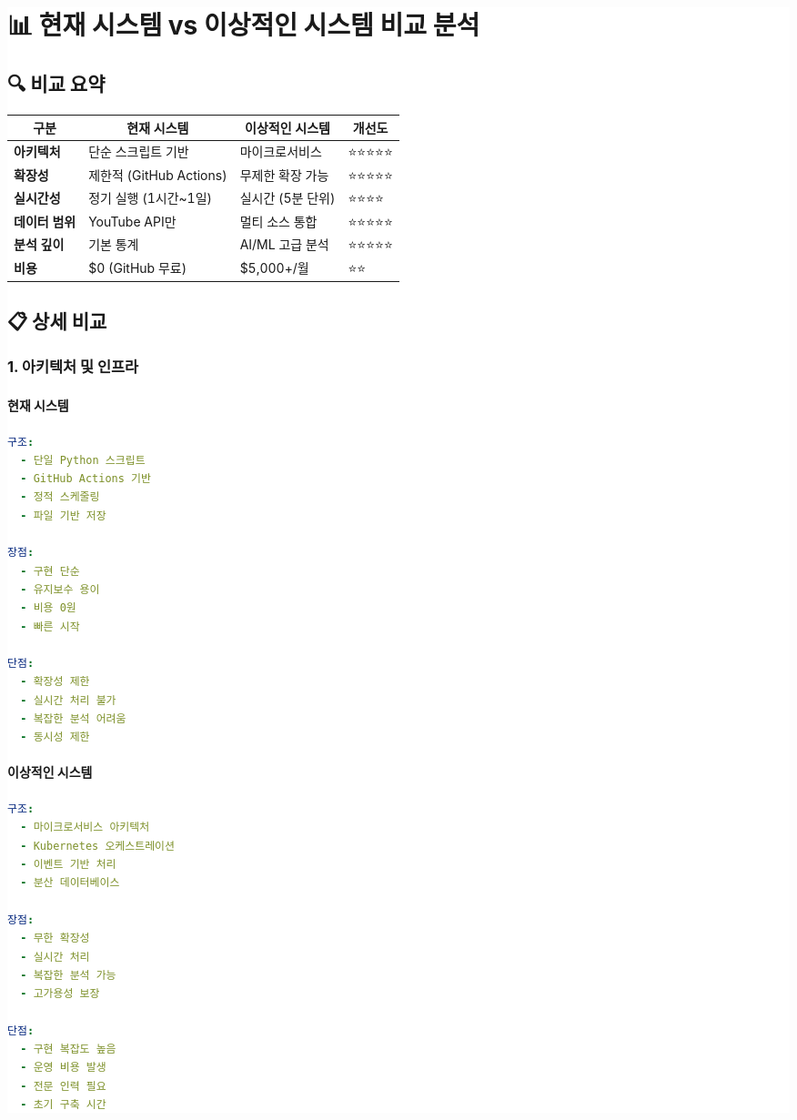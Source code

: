 # 📊 현재 시스템 vs 이상적인 시스템 비교 분석

## 🔍 비교 요약

| 구분 | 현재 시스템 | 이상적인 시스템 | 개선도 |
|------|------------|----------------|--------|
| **아키텍처** | 단순 스크립트 기반 | 마이크로서비스 | ⭐⭐⭐⭐⭐ |
| **확장성** | 제한적 (GitHub Actions) | 무제한 확장 가능 | ⭐⭐⭐⭐⭐ |
| **실시간성** | 정기 실행 (1시간~1일) | 실시간 (5분 단위) | ⭐⭐⭐⭐ |
| **데이터 범위** | YouTube API만 | 멀티 소스 통합 | ⭐⭐⭐⭐⭐ |
| **분석 깊이** | 기본 통계 | AI/ML 고급 분석 | ⭐⭐⭐⭐⭐ |
| **비용** | $0 (GitHub 무료) | $5,000+/월 | ⭐⭐ |

## 📋 상세 비교

### 1. 아키텍처 및 인프라

#### 현재 시스템
```yaml
구조:
  - 단일 Python 스크립트
  - GitHub Actions 기반
  - 정적 스케줄링
  - 파일 기반 저장

장점:
  - 구현 단순
  - 유지보수 용이
  - 비용 0원
  - 빠른 시작

단점:
  - 확장성 제한
  - 실시간 처리 불가
  - 복잡한 분석 어려움
  - 동시성 제한
```

#### 이상적인 시스템
```yaml
구조:
  - 마이크로서비스 아키텍처
  - Kubernetes 오케스트레이션
  - 이벤트 기반 처리
  - 분산 데이터베이스

장점:
  - 무한 확장성
  - 실시간 처리
  - 복잡한 분석 가능
  - 고가용성 보장

단점:
  - 구현 복잡도 높음
  - 운영 비용 발생
  - 전문 인력 필요
  - 초기 구축 시간
```